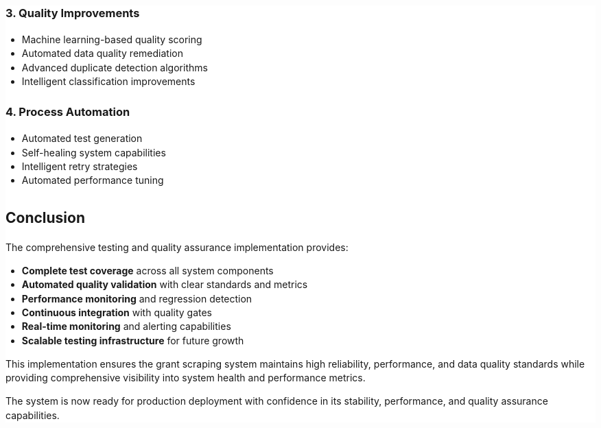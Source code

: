 ### 3. **Quality Improvements**
- Machine learning-based quality scoring
- Automated data quality remediation
- Advanced duplicate detection algorithms
- Intelligent classification improvements

### 4. **Process Automation**
- Automated test generation
- Self-healing system capabilities
- Intelligent retry strategies
- Automated performance tuning

## Conclusion

The comprehensive testing and quality assurance implementation provides:

- **Complete test coverage** across all system components
- **Automated quality validation** with clear standards and metrics
- **Performance monitoring** and regression detection
- **Continuous integration** with quality gates
- **Real-time monitoring** and alerting capabilities
- **Scalable testing infrastructure** for future growth

This implementation ensures the grant scraping system maintains high reliability, performance, and data quality standards while providing comprehensive visibility into system health and performance metrics.

The system is now ready for production deployment with confidence in its stability, performance, and quality assurance capabilities.